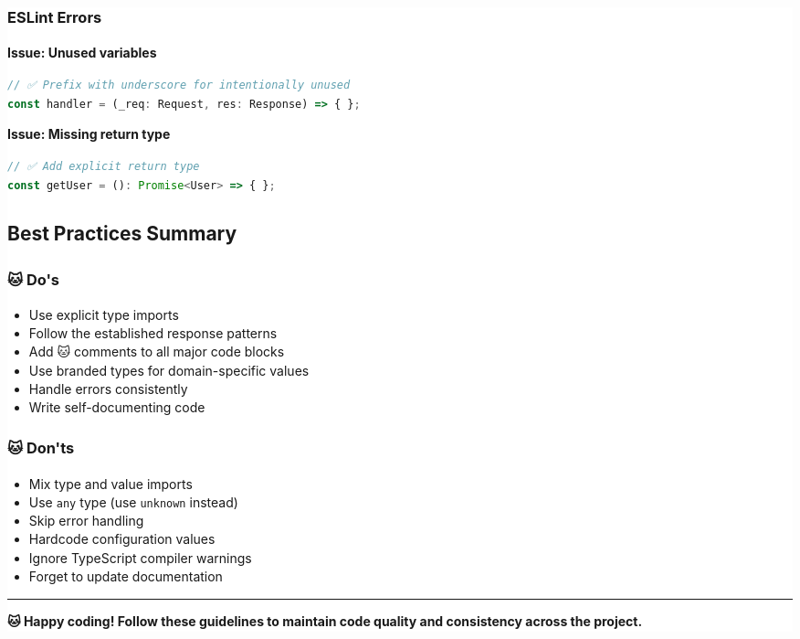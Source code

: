 ### ESLint Errors

**Issue: Unused variables**
```typescript
// ✅ Prefix with underscore for intentionally unused
const handler = (_req: Request, res: Response) => { };
```

**Issue: Missing return type**
```typescript
// ✅ Add explicit return type
const getUser = (): Promise<User> => { };
```

## Best Practices Summary

### 🐱 Do's
- Use explicit type imports
- Follow the established response patterns
- Add 🐱 comments to all major code blocks
- Use branded types for domain-specific values
- Handle errors consistently
- Write self-documenting code

### 🐱 Don'ts
- Mix type and value imports
- Use `any` type (use `unknown` instead)
- Skip error handling
- Hardcode configuration values
- Ignore TypeScript compiler warnings
- Forget to update documentation

---

**🐱 Happy coding! Follow these guidelines to maintain code quality and consistency across the project.**
